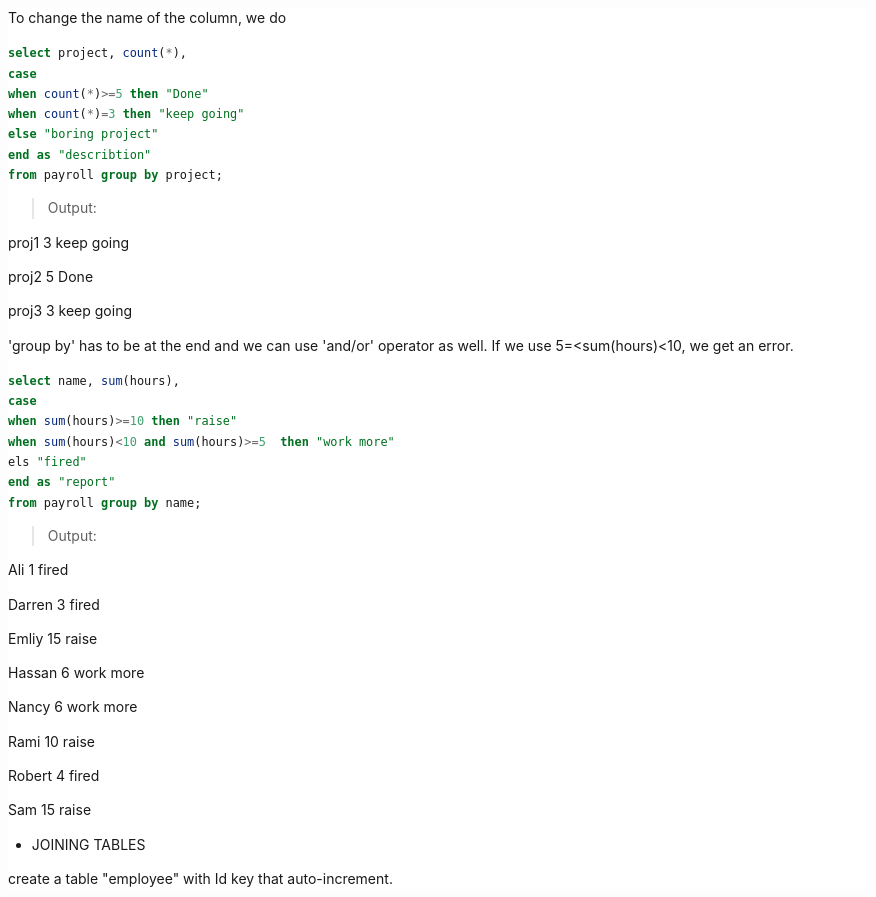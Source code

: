 
To change the name of the column, we do

```sql
select project, count(*),
case
when count(*)>=5 then "Done"
when count(*)=3 then "keep going"
else "boring project"
end as "describtion"
from payroll group by project;
```
>Output:
>
proj1	3	keep going
>
proj2	5	Done
>
proj3	3	keep going

'group by' has to be at the end and we can use 'and/or' operator as well. If we use 5=<sum(hours)<10, we get an error.

```sql
select name, sum(hours),
case
when sum(hours)>=10 then "raise"
when sum(hours)<10 and sum(hours)>=5  then "work more"
els "fired"
end as "report"
from payroll group by name;
```

>Output:
>
Ali	1	fired
>
Darren	3	fired
>
Emliy	15	raise
>
Hassan	6	work more
>
Nancy	6	work more
>
Rami	10	raise
>
Robert	4	fired
>
Sam	15	raise


* JOINING TABLES

create a table "employee" with Id key that auto-increment.
